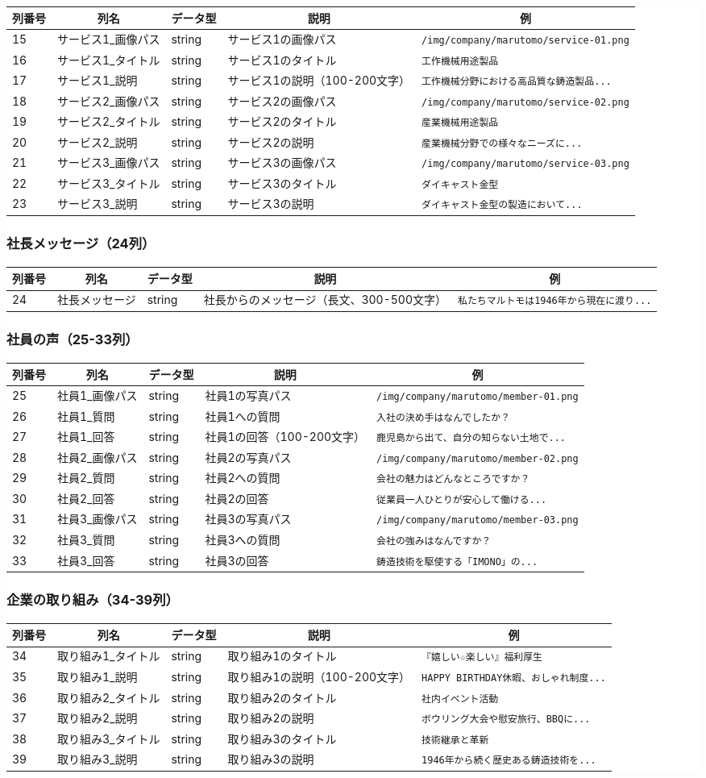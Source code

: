 | 列番号 | 列名 | データ型 | 説明 | 例 |
|--------|------|---------|------|-----|
| 15 | サービス1_画像パス | string | サービス1の画像パス | `/img/company/marutomo/service-01.png` |
| 16 | サービス1_タイトル | string | サービス1のタイトル | `工作機械用途製品` |
| 17 | サービス1_説明 | string | サービス1の説明（100-200文字） | `工作機械分野における高品質な鋳造製品...` |
| 18 | サービス2_画像パス | string | サービス2の画像パス | `/img/company/marutomo/service-02.png` |
| 19 | サービス2_タイトル | string | サービス2のタイトル | `産業機械用途製品` |
| 20 | サービス2_説明 | string | サービス2の説明 | `産業機械分野での様々なニーズに...` |
| 21 | サービス3_画像パス | string | サービス3の画像パス | `/img/company/marutomo/service-03.png` |
| 22 | サービス3_タイトル | string | サービス3のタイトル | `ダイキャスト金型` |
| 23 | サービス3_説明 | string | サービス3の説明 | `ダイキャスト金型の製造において...` |

### 社長メッセージ（24列）

| 列番号 | 列名 | データ型 | 説明 | 例 |
|--------|------|---------|------|-----|
| 24 | 社長メッセージ | string | 社長からのメッセージ（長文、300-500文字） | `私たちマルトモは1946年から現在に渡り...` |

### 社員の声（25-33列）

| 列番号 | 列名 | データ型 | 説明 | 例 |
|--------|------|---------|------|-----|
| 25 | 社員1_画像パス | string | 社員1の写真パス | `/img/company/marutomo/member-01.png` |
| 26 | 社員1_質問 | string | 社員1への質問 | `入社の決め手はなんでしたか？` |
| 27 | 社員1_回答 | string | 社員1の回答（100-200文字） | `鹿児島から出て、自分の知らない土地で...` |
| 28 | 社員2_画像パス | string | 社員2の写真パス | `/img/company/marutomo/member-02.png` |
| 29 | 社員2_質問 | string | 社員2への質問 | `会社の魅力はどんなところですか？` |
| 30 | 社員2_回答 | string | 社員2の回答 | `従業員一人ひとりが安心して働ける...` |
| 31 | 社員3_画像パス | string | 社員3の写真パス | `/img/company/marutomo/member-03.png` |
| 32 | 社員3_質問 | string | 社員3への質問 | `会社の強みはなんですか？` |
| 33 | 社員3_回答 | string | 社員3の回答 | `鋳造技術を駆使する「IMONO」の...` |

### 企業の取り組み（34-39列）

| 列番号 | 列名 | データ型 | 説明 | 例 |
|--------|------|---------|------|-----|
| 34 | 取り組み1_タイトル | string | 取り組み1のタイトル | `『嬉しい☆楽しい』福利厚生` |
| 35 | 取り組み1_説明 | string | 取り組み1の説明（100-200文字） | `HAPPY BIRTHDAY休暇、おしゃれ制度...` |
| 36 | 取り組み2_タイトル | string | 取り組み2のタイトル | `社内イベント活動` |
| 37 | 取り組み2_説明 | string | 取り組み2の説明 | `ボウリング大会や慰安旅行、BBQに...` |
| 38 | 取り組み3_タイトル | string | 取り組み3のタイトル | `技術継承と革新` |
| 39 | 取り組み3_説明 | string | 取り組み3の説明 | `1946年から続く歴史ある鋳造技術を...` |
